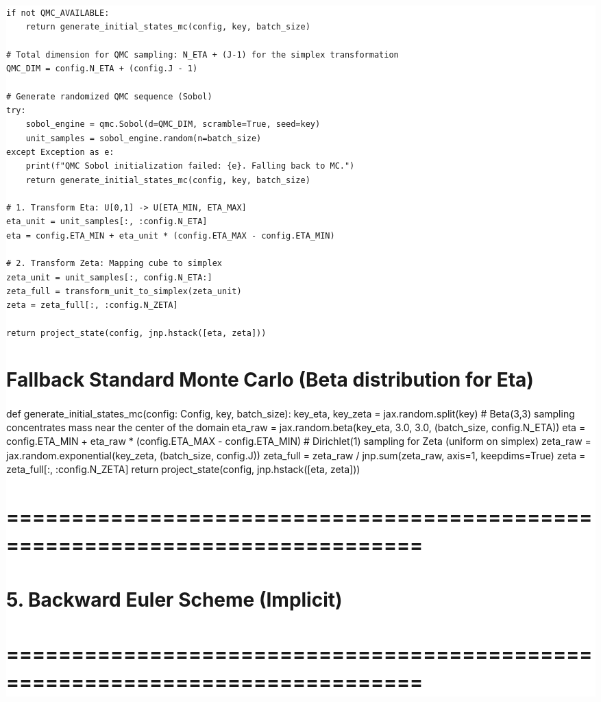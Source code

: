     if not QMC_AVAILABLE:
        return generate_initial_states_mc(config, key, batch_size)

    # Total dimension for QMC sampling: N_ETA + (J-1) for the simplex transformation
    QMC_DIM = config.N_ETA + (config.J - 1) 
    
    # Generate randomized QMC sequence (Sobol)
    try:
        sobol_engine = qmc.Sobol(d=QMC_DIM, scramble=True, seed=key)
        unit_samples = sobol_engine.random(n=batch_size)
    except Exception as e:
        print(f"QMC Sobol initialization failed: {e}. Falling back to MC.")
        return generate_initial_states_mc(config, key, batch_size)

    # 1. Transform Eta: U[0,1] -> U[ETA_MIN, ETA_MAX]
    eta_unit = unit_samples[:, :config.N_ETA]
    eta = config.ETA_MIN + eta_unit * (config.ETA_MAX - config.ETA_MIN)

    # 2. Transform Zeta: Mapping cube to simplex
    zeta_unit = unit_samples[:, config.N_ETA:]
    zeta_full = transform_unit_to_simplex(zeta_unit)
    zeta = zeta_full[:, :config.N_ZETA]

    return project_state(config, jnp.hstack([eta, zeta]))

# Fallback Standard Monte Carlo (Beta distribution for Eta)
def generate_initial_states_mc(config: Config, key, batch_size):
    key_eta, key_zeta = jax.random.split(key)
    # Beta(3,3) sampling concentrates mass near the center of the domain
    eta_raw = jax.random.beta(key_eta, 3.0, 3.0, (batch_size, config.N_ETA))
    eta = config.ETA_MIN + eta_raw * (config.ETA_MAX - config.ETA_MIN)
    # Dirichlet(1) sampling for Zeta (uniform on simplex)
    zeta_raw = jax.random.exponential(key_zeta, (batch_size, config.J))
    zeta_full = zeta_raw / jnp.sum(zeta_raw, axis=1, keepdims=True)
    zeta = zeta_full[:, :config.N_ZETA]
    return project_state(config, jnp.hstack([eta, zeta]))

# =============================================================================
# 5. Backward Euler Scheme (Implicit)
# =============================================================================
